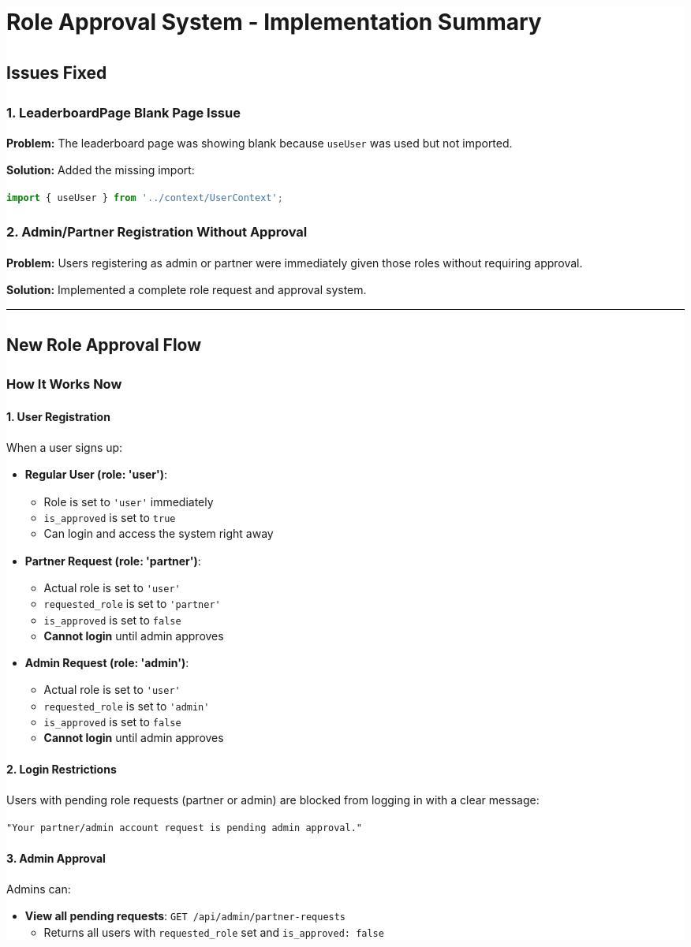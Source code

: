 # Role Approval System - Implementation Summary

## Issues Fixed

### 1. LeaderboardPage Blank Page Issue
**Problem:** The leaderboard page was showing blank because `useUser` was used but not imported.

**Solution:** Added the missing import:
```javascript
import { useUser } from '../context/UserContext';
```

### 2. Admin/Partner Registration Without Approval
**Problem:** Users registering as admin or partner were immediately given those roles without requiring approval.

**Solution:** Implemented a complete role request and approval system.

---

## New Role Approval Flow

### How It Works Now

#### 1. **User Registration**
When a user signs up:
- **Regular User (role: 'user')**: 
  - Role is set to `'user'` immediately
  - `is_approved` is set to `true`
  - Can login and access the system right away
  
- **Partner Request (role: 'partner')**: 
  - Actual role is set to `'user'`
  - `requested_role` is set to `'partner'`
  - `is_approved` is set to `false`
  - **Cannot login** until admin approves
  
- **Admin Request (role: 'admin')**: 
  - Actual role is set to `'user'`
  - `requested_role` is set to `'admin'`
  - `is_approved` is set to `false`
  - **Cannot login** until admin approves

#### 2. **Login Restrictions**
Users with pending role requests (partner or admin) are blocked from logging in with a clear message:
```
"Your partner/admin account request is pending admin approval."
```

#### 3. **Admin Approval**
Admins can:
- **View all pending requests**: `GET /api/admin/partner-requests`
  - Returns all users with `requested_role` set and `is_approved: false`
  